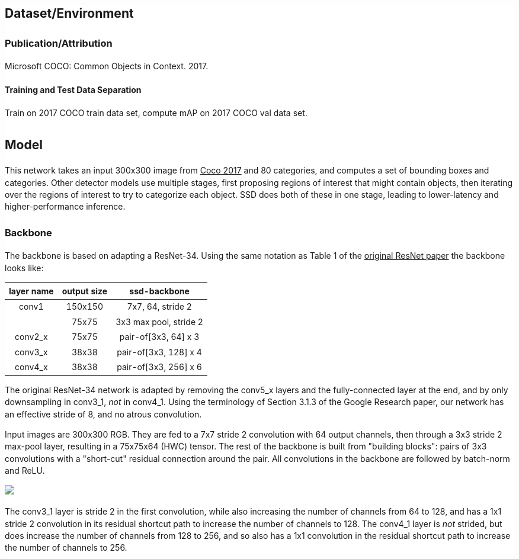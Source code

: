 ## Dataset/Environment
### Publication/Attribution
Microsoft COCO: Common Objects in Context. 2017.

#### Training and Test Data Separation
Train on 2017 COCO train data set, compute mAP on 2017 COCO val data set.

## Model
This network takes an input 300x300 image from [Coco 2017](https://cocodataset.org/) and 80
 categories, and computes a set of bounding boxes and categories.  Other detector models use
 multiple stages, first proposing regions of interest that might contain objects, then iterating
 over the regions of interest to try to categorize each object.  SSD does both of these in one
 stage, leading to lower-latency and higher-performance inference.

### Backbone

The backbone is based on adapting a ResNet-34.  Using the
same notation as Table 1 of the [original ResNet
paper](https://arxiv.org/abs/1512.03385) the backbone looks like:

| layer name | output size | ssd-backbone |
| :--------: | :---------: | :----------: |
| conv1      | 150x150     | 7x7, 64, stride 2 |
|            | 75x75       | 3x3 max pool, stride 2 |
| conv2_x    | 75x75       | pair-of[3x3, 64] x 3 |
| conv3_x    | 38x38       | pair-of[3x3, 128] x 4 |
| conv4_x    | 38x38       | pair-of[3x3, 256] x 6 |

The original ResNet-34 network is adapted by removing the conv5_x layers and
the fully-connected layer at the end, and by only downsampling in conv3_1,
_not_ in conv4_1.  Using the terminology of Section 3.1.3 of the Google
Research paper, our network has an effective stride of 8, and no atrous
convolution.

Input images are 300x300 RGB. They are fed to a 7x7 stride 2 convolution with
64 output channels, then through a 3x3 stride 2 max-pool layer, resulting in a
75x75x64 (HWC) tensor.  The rest of the backbone is built from "building
blocks": pairs of 3x3 convolutions with a "short-cut" residual connection
around the pair.  All convolutions in the backbone are followed by batch-norm
and ReLU.

![](https://miro.medium.com/max/570/1*D0F3UitQ2l5Q0Ak-tjEdJg.png)

The conv3_1 layer is stride 2 in the first convolution, while also increasing
the number of channels from 64 to 128, and has a 1x1 stride 2 convolution in
its residual shortcut path to increase the number of channels to 128.  The
conv4_1 layer is _not_ strided, but does increase the number of channels from
128 to 256, and so also has a 1x1 convolution in the residual shortcut path to
increase the number of channels to 256.

